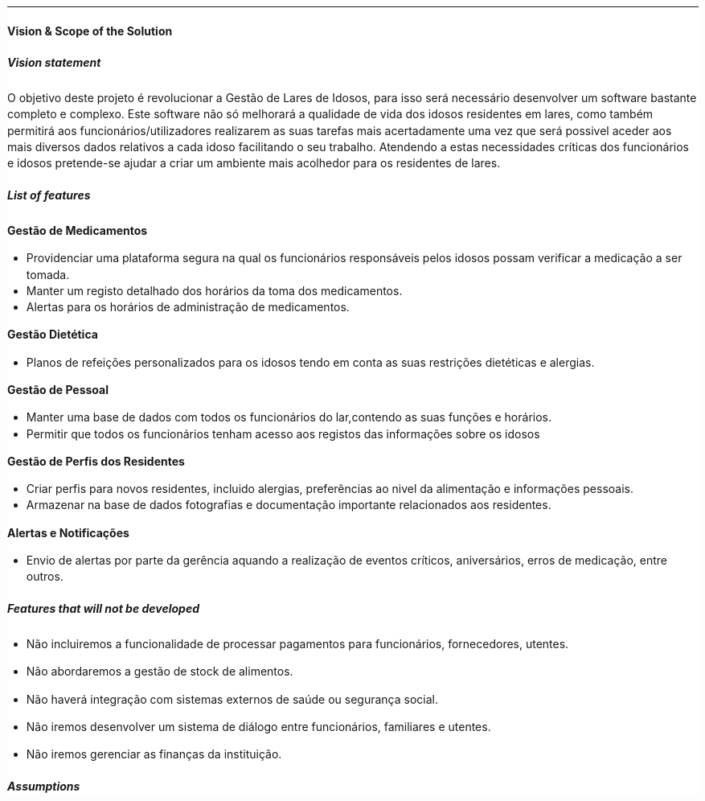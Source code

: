 ***

#### Vision & Scope of the Solution

##### Vision statement

O objetivo deste projeto é revolucionar a Gestão de Lares de Idosos, para isso será necessário desenvolver um software bastante completo e complexo. Este software não só melhorará a qualidade de vida dos idosos residentes em lares, como também permitirá aos funcionários/utilizadores realizarem as suas tarefas mais acertadamente uma vez que será possivel aceder aos mais diversos dados relativos a cada idoso facilitando o seu trabalho.
Atendendo a estas necessidades críticas dos funcionários e idosos pretende-se ajudar a criar um ambiente mais acolhedor para os residentes de lares.

##### List of features


**Gestão de Medicamentos**

- Providenciar uma plataforma segura na qual os funcionários responsáveis pelos idosos possam verificar a medicação a ser tomada.
- Manter um registo detalhado dos horários da toma dos medicamentos.
- Alertas para os horários de administração de medicamentos.

**Gestão Dietética**

- Planos de refeições personalizados para os idosos tendo em conta as suas restrições dietéticas e alergias.

**Gestão de Pessoal**

- Manter uma base de dados com todos os funcionários do lar,contendo as suas funções e horários.
- Permitir que todos os funcionários tenham acesso aos registos das informações sobre os idosos

**Gestão de Perfis dos Residentes**

- Criar perfis para novos residentes, incluido alergias, preferências ao nivel da alimentação e informações pessoais.
- Armazenar na base de dados fotografias e documentação importante relacionados aos residentes.

**Alertas e Notificações**

- Envio de alertas por parte da gerência aquando a realização de eventos críticos, aniversários, erros de medicação, entre outros.


##### Features that will not be developed

- Não incluiremos a funcionalidade de processar pagamentos para funcionários, fornecedores, utentes.

- Não abordaremos a gestão de stock de alimentos.

- Não haverá integração com sistemas externos de saúde ou segurança social.

- Não iremos desenvolver um sistema de diálogo entre funcionários, familiares e utentes.

- Não iremos gerenciar as finanças da instituição.

##### Assumptions
